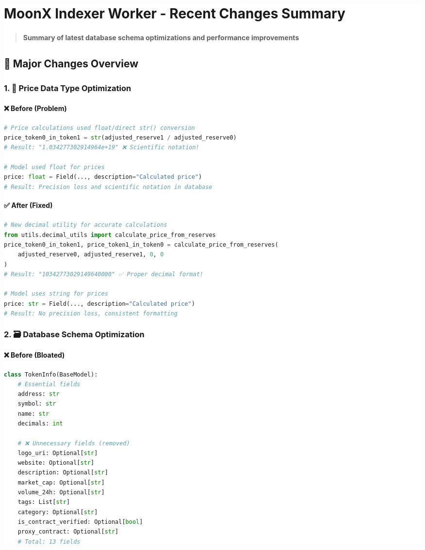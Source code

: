 # MoonX Indexer Worker - Recent Changes Summary

> **Summary of latest database schema optimizations and performance improvements**

## 🔄 Major Changes Overview

### **1. 🔢 Price Data Type Optimization**

#### ❌ **Before (Problem)**
```python
# Price calculations used float/direct str() conversion
price_token0_in_token1 = str(adjusted_reserve1 / adjusted_reserve0)
# Result: "1.034277302914964e+19" ❌ Scientific notation!

# Model used float for prices
price: float = Field(..., description="Calculated price")
# Result: Precision loss and scientific notation in database
```

#### ✅ **After (Fixed)**
```python
# New decimal utility for accurate calculations
from utils.decimal_utils import calculate_price_from_reserves
price_token0_in_token1, price_token1_in_token0 = calculate_price_from_reserves(
    adjusted_reserve0, adjusted_reserve1, 0, 0
)
# Result: "10342773029149640000" ✅ Proper decimal format!

# Model uses string for prices
price: str = Field(..., description="Calculated price")
# Result: No precision loss, consistent formatting
```

### **2. 🗃️ Database Schema Optimization**

#### ❌ **Before (Bloated)**
```python
class TokenInfo(BaseModel):
    # Essential fields
    address: str
    symbol: str
    name: str
    decimals: int
    
    # ❌ Unnecessary fields (removed)
    logo_uri: Optional[str]
    website: Optional[str]
    description: Optional[str]
    market_cap: Optional[str]
    volume_24h: Optional[str]
    tags: List[str]
    category: Optional[str]
    is_contract_verified: Optional[bool]
    proxy_contract: Optional[str]
    # Total: 13 fields
```
